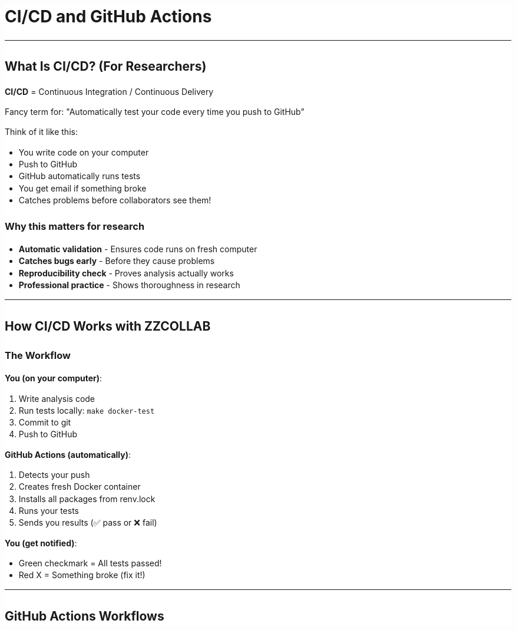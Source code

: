 # CI/CD and GitHub Actions

---

## What Is CI/CD? (For Researchers)

**CI/CD** = Continuous Integration / Continuous Delivery

Fancy term for: "Automatically test your code every time you push to GitHub"

Think of it like this:
- You write code on your computer
- Push to GitHub
- GitHub automatically runs tests
- You get email if something broke
- Catches problems before collaborators see them!

### Why this matters for research

- **Automatic validation** - Ensures code runs on fresh computer
- **Catches bugs early** - Before they cause problems
- **Reproducibility check** - Proves analysis actually works
- **Professional practice** - Shows thoroughness in research

---

## How CI/CD Works with ZZCOLLAB

### The Workflow

**You (on your computer)**:
1. Write analysis code
2. Run tests locally: `make docker-test`
3. Commit to git
4. Push to GitHub

**GitHub Actions (automatically)**:
1. Detects your push
2. Creates fresh Docker container
3. Installs all packages from renv.lock
4. Runs your tests
5. Sends you results (✅ pass or ❌ fail)

**You (get notified)**:
- Green checkmark = All tests passed!
- Red X = Something broke (fix it!)

---

## GitHub Actions Workflows
